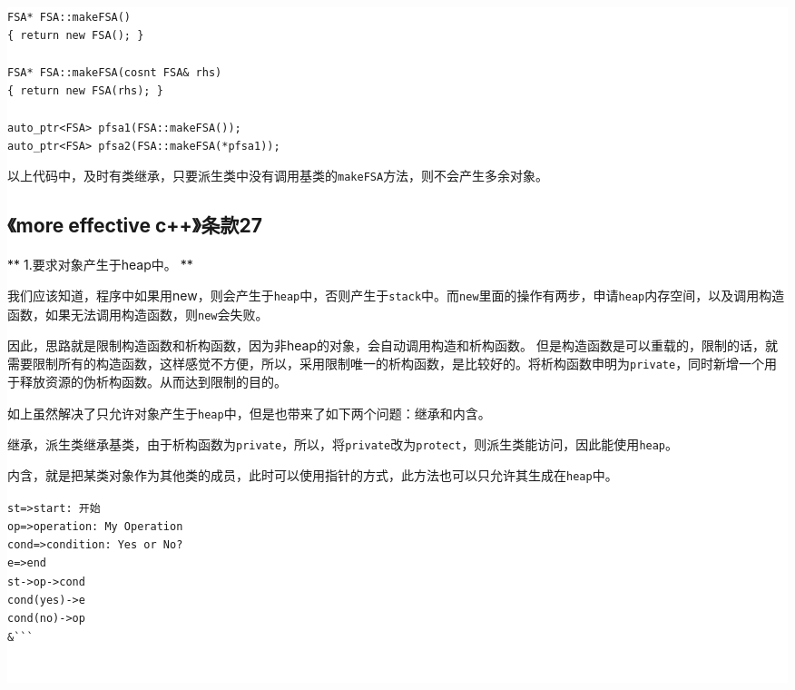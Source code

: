 	FSA* FSA::makeFSA()
	{ return new FSA(); }
	
	FSA* FSA::makeFSA(cosnt FSA& rhs)
	{ return new FSA(rhs); }

	auto_ptr<FSA> pfsa1(FSA::makeFSA());
	auto_ptr<FSA> pfsa2(FSA::makeFSA(*pfsa1));
	
以上代码中，及时有类继承，只要派生类中没有调用基类的`makeFSA`方法，则不会产生多余对象。
	

## 《more effective c++》条款27

** 1.要求对象产生于heap中。 **

我们应该知道，程序中如果用new，则会产生于`heap`中，否则产生于`stack`中。而`new`里面的操作有两步，申请`heap`内存空间，以及调用构造函数，如果无法调用构造函数，则`new`会失败。

因此，思路就是限制构造函数和析构函数，因为非heap的对象，会自动调用构造和析构函数。 但是构造函数是可以重载的，限制的话，就需要限制所有的构造函数，这样感觉不方便，所以，采用限制唯一的析构函数，是比较好的。将析构函数申明为`private`，同时新增一个用于释放资源的伪析构函数。从而达到限制的目的。

如上虽然解决了只允许对象产生于`heap`中，但是也带来了如下两个问题：继承和内含。

继承，派生类继承基类，由于析构函数为`private`，所以，将`private`改为`protect`，则派生类能访问，因此能使用`heap`。

内含，就是把某类对象作为其他类的成员，此时可以使用指针的方式，此方法也可以只允许其生成在`heap`中。


```flow
st=>start: 开始
op=>operation: My Operation
cond=>condition: Yes or No?
e=>end
st->op->cond
cond(yes)->e
cond(no)->op
&```



